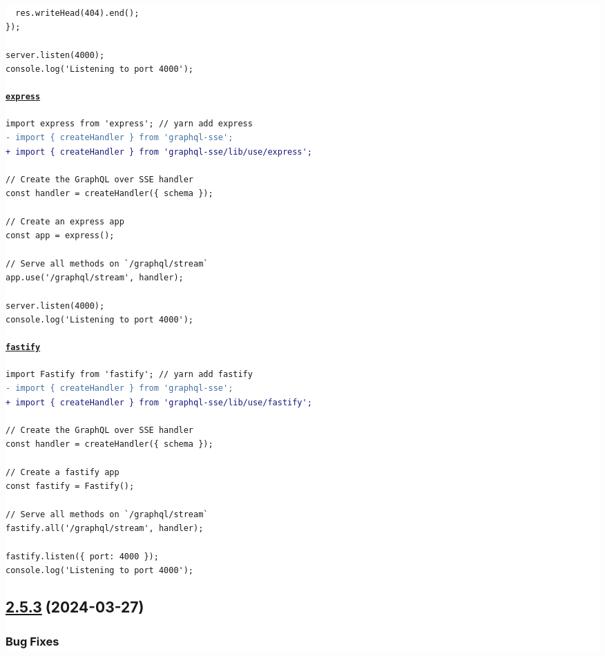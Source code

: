 ```diff
  res.writeHead(404).end();
});

server.listen(4000);
console.log('Listening to port 4000');
```

#### [`express`](https://expressjs.com/)

```diff
import express from 'express'; // yarn add express
- import { createHandler } from 'graphql-sse';
+ import { createHandler } from 'graphql-sse/lib/use/express';

// Create the GraphQL over SSE handler
const handler = createHandler({ schema });

// Create an express app
const app = express();

// Serve all methods on `/graphql/stream`
app.use('/graphql/stream', handler);

server.listen(4000);
console.log('Listening to port 4000');
```

#### [`fastify`](https://www.fastify.io/)

```diff
import Fastify from 'fastify'; // yarn add fastify
- import { createHandler } from 'graphql-sse';
+ import { createHandler } from 'graphql-sse/lib/use/fastify';

// Create the GraphQL over SSE handler
const handler = createHandler({ schema });

// Create a fastify app
const fastify = Fastify();

// Serve all methods on `/graphql/stream`
fastify.all('/graphql/stream', handler);

fastify.listen({ port: 4000 });
console.log('Listening to port 4000');
```

## [2.5.3](https://github.com/enisdenjo/graphql-sse/compare/v2.5.2...v2.5.3) (2024-03-27)


### Bug Fixes
